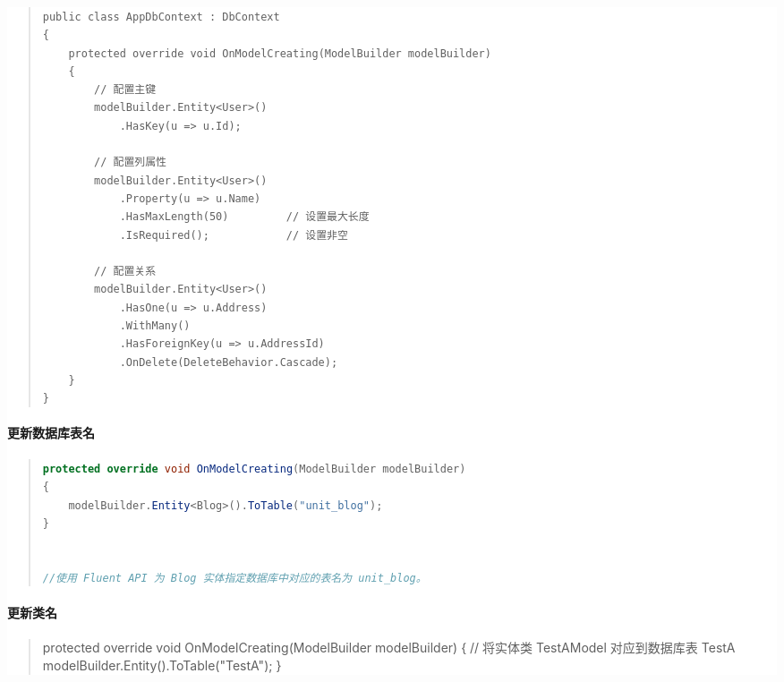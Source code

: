 >
> ```
> public class AppDbContext : DbContext
> {
>     protected override void OnModelCreating(ModelBuilder modelBuilder)
>     {
>         // 配置主键
>         modelBuilder.Entity<User>()
>             .HasKey(u => u.Id);
> 
>         // 配置列属性
>         modelBuilder.Entity<User>()
>             .Property(u => u.Name)
>             .HasMaxLength(50)         // 设置最大长度
>             .IsRequired();            // 设置非空
> 
>         // 配置关系
>         modelBuilder.Entity<User>()
>             .HasOne(u => u.Address)
>             .WithMany()
>             .HasForeignKey(u => u.AddressId)
>             .OnDelete(DeleteBehavior.Cascade);
>     }
> }
> ```







#### 更新数据库表名

> ```C#
> protected override void OnModelCreating(ModelBuilder modelBuilder)
> {
>     modelBuilder.Entity<Blog>().ToTable("unit_blog");
> }
> 
> 
> //使用 Fluent API 为 Blog 实体指定数据库中对应的表名为 unit_blog。
> ```
>
> 





#### 更新类名

> protected override void OnModelCreating(ModelBuilder modelBuilder)
> {
>     // 将实体类 TestAModel 对应到数据库表 TestA
>     modelBuilder.Entity<TestAModel>().ToTable("TestA");
> }
